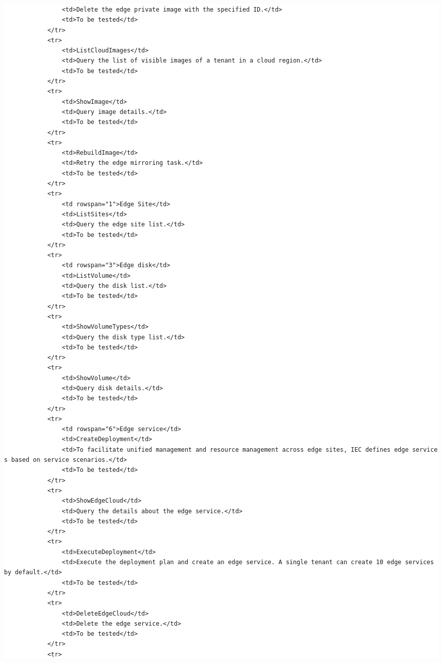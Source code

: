                    <td>Delete the edge private image with the specified ID.</td>
                    <td>To be tested</td>
                </tr>
                <tr>
                    <td>ListCloudImages</td>
                    <td>Query the list of visible images of a tenant in a cloud region.</td>
                    <td>To be tested</td>
                </tr>
                <tr>
                    <td>ShowImage</td>
                    <td>Query image details.</td>
                    <td>To be tested</td>
                </tr>
                <tr>
                    <td>RebuildImage</td>
                    <td>Retry the edge mirroring task.</td>
                    <td>To be tested</td>
                </tr>
                <tr>
                    <td rowspan="1">Edge Site</td>
                    <td>ListSites</td>
                    <td>Query the edge site list.</td>
                    <td>To be tested</td>
                </tr>
                <tr>
                    <td rowspan="3">Edge disk</td>
                    <td>ListVolume</td>
                    <td>Query the disk list.</td>
                    <td>To be tested</td>
                </tr>
                <tr>
                    <td>ShowVolumeTypes</td>
                    <td>Query the disk type list.</td>
                    <td>To be tested</td>
                </tr>
                <tr>
                    <td>ShowVolume</td>
                    <td>Query disk details.</td>
                    <td>To be tested</td>
                </tr>
                <tr>
                    <td rowspan="6">Edge service</td>
                    <td>CreateDeployment</td>
                    <td>To facilitate unified management and resource management across edge sites, IEC defines edge services based on service scenarios.</td>
                    <td>To be tested</td>
                </tr>
                <tr>
                    <td>ShowEdgeCloud</td>
                    <td>Query the details about the edge service.</td>
                    <td>To be tested</td>
                </tr>
                <tr>
                    <td>ExecuteDeployment</td>
                    <td>Execute the deployment plan and create an edge service. A single tenant can create 10 edge services by default.</td>
                    <td>To be tested</td>
                </tr>
                <tr>
                    <td>DeleteEdgeCloud</td>
                    <td>Delete the edge service.</td>
                    <td>To be tested</td>
                </tr>
                <tr>